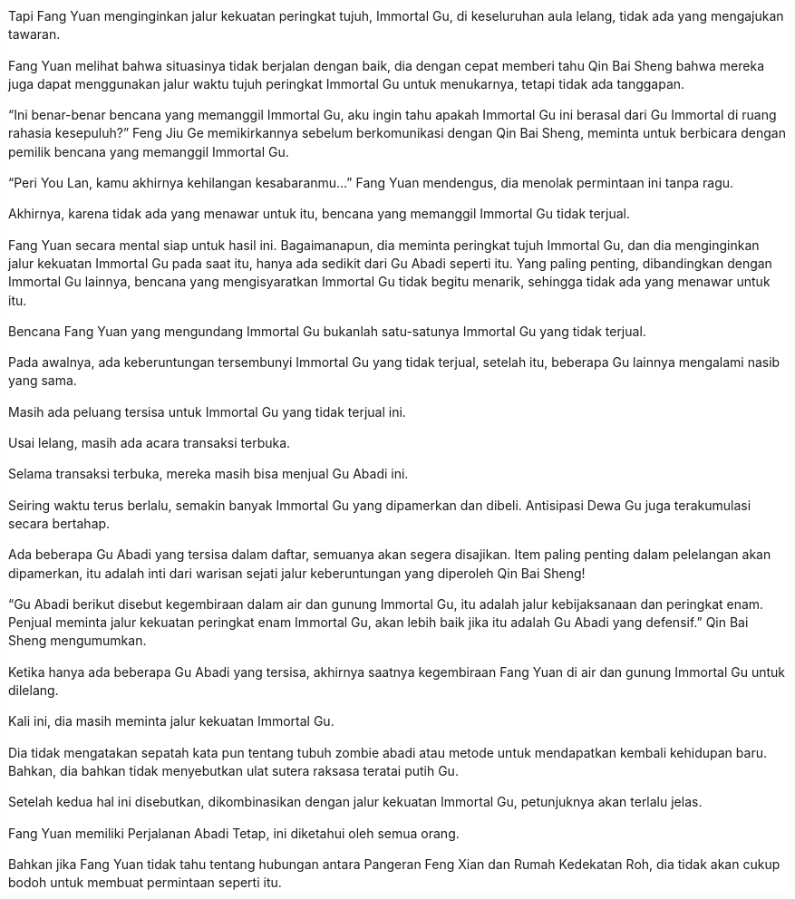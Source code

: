 Tapi Fang Yuan menginginkan jalur kekuatan peringkat tujuh, Immortal Gu, di keseluruhan aula lelang, tidak ada yang mengajukan tawaran.

Fang Yuan melihat bahwa situasinya tidak berjalan dengan baik, dia dengan cepat memberi tahu Qin Bai Sheng bahwa mereka juga dapat menggunakan jalur waktu tujuh peringkat Immortal Gu untuk menukarnya, tetapi tidak ada tanggapan.

“Ini benar-benar bencana yang memanggil Immortal Gu, aku ingin tahu apakah Immortal Gu ini berasal dari Gu Immortal di ruang rahasia kesepuluh?” Feng Jiu Ge memikirkannya sebelum berkomunikasi dengan Qin Bai Sheng, meminta untuk berbicara dengan pemilik bencana yang memanggil Immortal Gu.

“Peri You Lan, kamu akhirnya kehilangan kesabaranmu…” Fang Yuan mendengus, dia menolak permintaan ini tanpa ragu.

Akhirnya, karena tidak ada yang menawar untuk itu, bencana yang memanggil Immortal Gu tidak terjual.

Fang Yuan secara mental siap untuk hasil ini. Bagaimanapun, dia meminta peringkat tujuh Immortal Gu, dan dia menginginkan jalur kekuatan Immortal Gu pada saat itu, hanya ada sedikit dari Gu Abadi seperti itu. Yang paling penting, dibandingkan dengan Immortal Gu lainnya, bencana yang mengisyaratkan Immortal Gu tidak begitu menarik, sehingga tidak ada yang menawar untuk itu.

Bencana Fang Yuan yang mengundang Immortal Gu bukanlah satu-satunya Immortal Gu yang tidak terjual.

Pada awalnya, ada keberuntungan tersembunyi Immortal Gu yang tidak terjual, setelah itu, beberapa Gu lainnya mengalami nasib yang sama.

Masih ada peluang tersisa untuk Immortal Gu yang tidak terjual ini.

Usai lelang, masih ada acara transaksi terbuka.

Selama transaksi terbuka, mereka masih bisa menjual Gu Abadi ini.

Seiring waktu terus berlalu, semakin banyak Immortal Gu yang dipamerkan dan dibeli. Antisipasi Dewa Gu juga terakumulasi secara bertahap.

Ada beberapa Gu Abadi yang tersisa dalam daftar, semuanya akan segera disajikan. Item paling penting dalam pelelangan akan dipamerkan, itu adalah inti dari warisan sejati jalur keberuntungan yang diperoleh Qin Bai Sheng!

“Gu Abadi berikut disebut kegembiraan dalam air dan gunung Immortal Gu, itu adalah jalur kebijaksanaan dan peringkat enam. Penjual meminta jalur kekuatan peringkat enam Immortal Gu, akan lebih baik jika itu adalah Gu Abadi yang defensif.” Qin Bai Sheng mengumumkan.

Ketika hanya ada beberapa Gu Abadi yang tersisa, akhirnya saatnya kegembiraan Fang Yuan di air dan gunung Immortal Gu untuk dilelang.



Kali ini, dia masih meminta jalur kekuatan Immortal Gu.

Dia tidak mengatakan sepatah kata pun tentang tubuh zombie abadi atau metode untuk mendapatkan kembali kehidupan baru. Bahkan, dia bahkan tidak menyebutkan ulat sutera raksasa teratai putih Gu.

Setelah kedua hal ini disebutkan, dikombinasikan dengan jalur kekuatan Immortal Gu, petunjuknya akan terlalu jelas.

Fang Yuan memiliki Perjalanan Abadi Tetap, ini diketahui oleh semua orang.

Bahkan jika Fang Yuan tidak tahu tentang hubungan antara Pangeran Feng Xian dan Rumah Kedekatan Roh, dia tidak akan cukup bodoh untuk membuat permintaan seperti itu.
